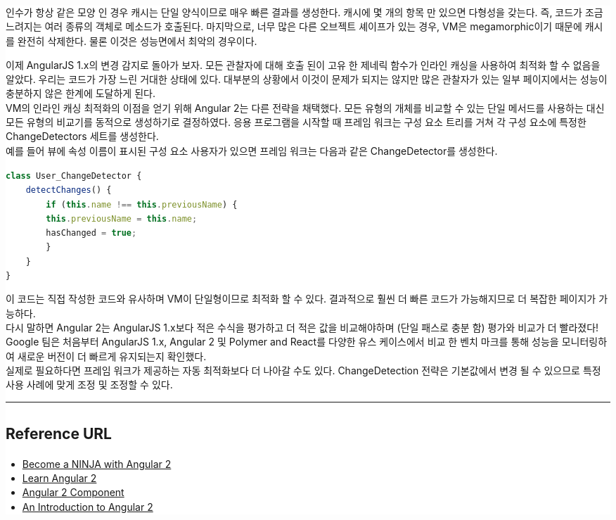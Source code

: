 인수가 항상 같은 모양 인 경우 캐시는 단일 양식이므로 매우 빠른 결과를 생성한다. 캐시에 몇 개의 항목 만 있으면 다형성을 갖는다. 즉, 코드가 조금 느려지는 여러 종류의 객체로 메소드가 호출된다. 마지막으로, 너무 많은 다른 오브젝트 셰이프가 있는 경우, VM은 megamorphic이기 때문에 캐시를 완전히 삭제한다. 물론 이것은 성능면에서 최악의 경우이다.<br/>

이제 AngularJS 1.x의 변경 감지로 돌아가 보자. 모든 관찰자에 대해 호출 된이 고유 한 제네릭 함수가 인라인 캐싱을 사용하여 최적화 할 수 없음을 알았다. 우리는 코드가 가장 느린 거대한 상태에 있다. 대부분의 상황에서 이것이 문제가 되지는 않지만 많은 관찰자가 있는 일부 페이지에서는 성능이 충분하지 않은 한계에 도달하게 된다.<br/>
VM의 인라인 캐싱 최적화의 이점을 얻기 위해 Angular 2는 다른 전략을 채택했다. 모든 유형의 개체를 비교할 수 있는 단일 메서드를 사용하는 대신 모든 유형의 비교기를 동적으로 생성하기로 결정하였다. 응용 프로그램을 시작할 때 프레임 워크는 구성 요소 트리를 거쳐 각 구성 요소에 특정한 ChangeDetectors 세트를 생성한다.<br/>
예를 들어 뷰에 속성 이름이 표시된 구성 요소 사용자가 있으면 프레임 워크는 다음과 같은 ChangeDetector를 생성한다.<br/>

```javascript
class User_ChangeDetector {
    detectChanges() {
        if (this.name !== this.previousName) {
        this.previousName = this.name;
        hasChanged = true;
        }
    }
}
```

이 코드는 직접 작성한 코드와 유사하며 VM이 단일형이므로 최적화 할 수 있다. 결과적으로 훨씬 더 빠른 코드가 가능해지므로 더 복잡한 페이지가 가능하다.<br/>
다시 말하면 Angular 2는 AngularJS 1.x보다 적은 수식을 평가하고 더 적은 값을 비교해야하며 (단일 패스로 충분 함) 평가와 비교가 더 빨라졌다!<br/>
Google 팀은 처음부터 AngularJS 1.x, Angular 2 및 Polymer and React를 다양한 유스 케이스에서 비교 한 벤치 마크를 통해 성능을 모니터링하여 새로운 버전이 더 빠르게 유지되는지 확인했다.<br/>
실제로 필요하다면 프레임 워크가 제공하는 자동 최적화보다 더 나아갈 수도 있다. ChangeDetection 전략은 기본값에서 변경 될 수 있으므로 특정 사용 사례에 맞게 조정 및 조정할 수 있다.




**************************************************************************************************




## Reference URL

- [Become a NINJA with Angular 2](https://books.ninja-squad.com/public/samples/Become_a_ninja_with_Angular2_sample.pdf)
- [Learn Angular 2](http://learnangular2.com/)
- [Angular 2 Component](https://www.tutorialspoint.com/angular2/)
- [An Introduction to Angular 2](http://angular-tips.com/blog/2015/05/an-introduction-to-angular-2/)